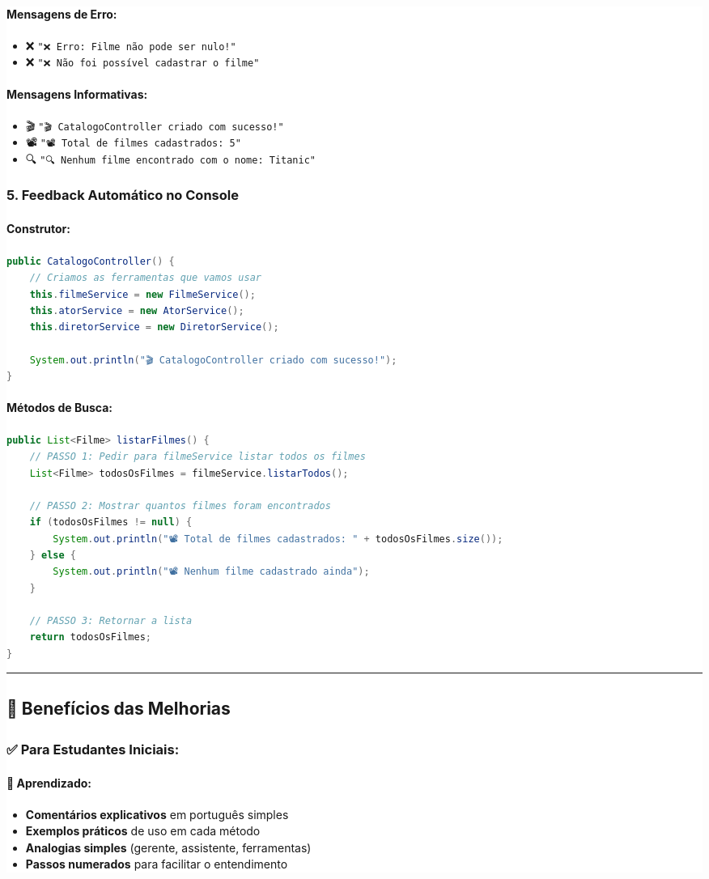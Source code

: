 #### **Mensagens de Erro:**
- ❌ `"❌ Erro: Filme não pode ser nulo!"`
- ❌ `"❌ Não foi possível cadastrar o filme"`

#### **Mensagens Informativas:**
- 🎬 `"🎬 CatalogoController criado com sucesso!"`
- 📽️ `"📽️ Total de filmes cadastrados: 5"`
- 🔍 `"🔍 Nenhum filme encontrado com o nome: Titanic"`

### **5. Feedback Automático no Console**

#### **Construtor:**
```java
public CatalogoController() {
    // Criamos as ferramentas que vamos usar
    this.filmeService = new FilmeService();
    this.atorService = new AtorService();
    this.diretorService = new DiretorService();
    
    System.out.println("🎬 CatalogoController criado com sucesso!");
}
```

#### **Métodos de Busca:**
```java
public List<Filme> listarFilmes() {
    // PASSO 1: Pedir para filmeService listar todos os filmes
    List<Filme> todosOsFilmes = filmeService.listarTodos();
    
    // PASSO 2: Mostrar quantos filmes foram encontrados
    if (todosOsFilmes != null) {
        System.out.println("📽️ Total de filmes cadastrados: " + todosOsFilmes.size());
    } else {
        System.out.println("📽️ Nenhum filme cadastrado ainda");
    }
    
    // PASSO 3: Retornar a lista
    return todosOsFilmes;
}
```

---

## 🎯 Benefícios das Melhorias

### **✅ Para Estudantes Iniciais:**

#### **📖 Aprendizado:**
- **Comentários explicativos** em português simples
- **Exemplos práticos** de uso em cada método
- **Analogias simples** (gerente, assistente, ferramentas)
- **Passos numerados** para facilitar o entendimento

